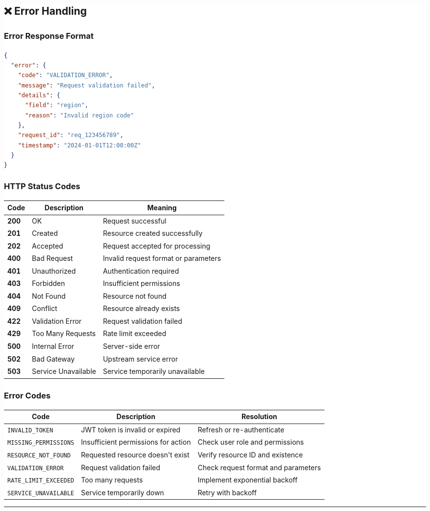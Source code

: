 
## ❌ Error Handling

### Error Response Format

```json
{
  "error": {
    "code": "VALIDATION_ERROR",
    "message": "Request validation failed",
    "details": {
      "field": "region",
      "reason": "Invalid region code"
    },
    "request_id": "req_123456789",
    "timestamp": "2024-01-01T12:00:00Z"
  }
}
```

### HTTP Status Codes

| Code | Description | Meaning |
|------|-------------|---------|
| **200** | OK | Request successful |
| **201** | Created | Resource created successfully |
| **202** | Accepted | Request accepted for processing |
| **400** | Bad Request | Invalid request format or parameters |
| **401** | Unauthorized | Authentication required |
| **403** | Forbidden | Insufficient permissions |
| **404** | Not Found | Resource not found |
| **409** | Conflict | Resource already exists |
| **422** | Validation Error | Request validation failed |
| **429** | Too Many Requests | Rate limit exceeded |
| **500** | Internal Error | Server-side error |
| **502** | Bad Gateway | Upstream service error |
| **503** | Service Unavailable | Service temporarily unavailable |

### Error Codes

| Code | Description | Resolution |
|------|-------------|------------|
| `INVALID_TOKEN` | JWT token is invalid or expired | Refresh or re-authenticate |
| `MISSING_PERMISSIONS` | Insufficient permissions for action | Check user role and permissions |
| `RESOURCE_NOT_FOUND` | Requested resource doesn't exist | Verify resource ID and existence |
| `VALIDATION_ERROR` | Request validation failed | Check request format and parameters |
| `RATE_LIMIT_EXCEEDED` | Too many requests | Implement exponential backoff |
| `SERVICE_UNAVAILABLE` | Service temporarily down | Retry with backoff |

---